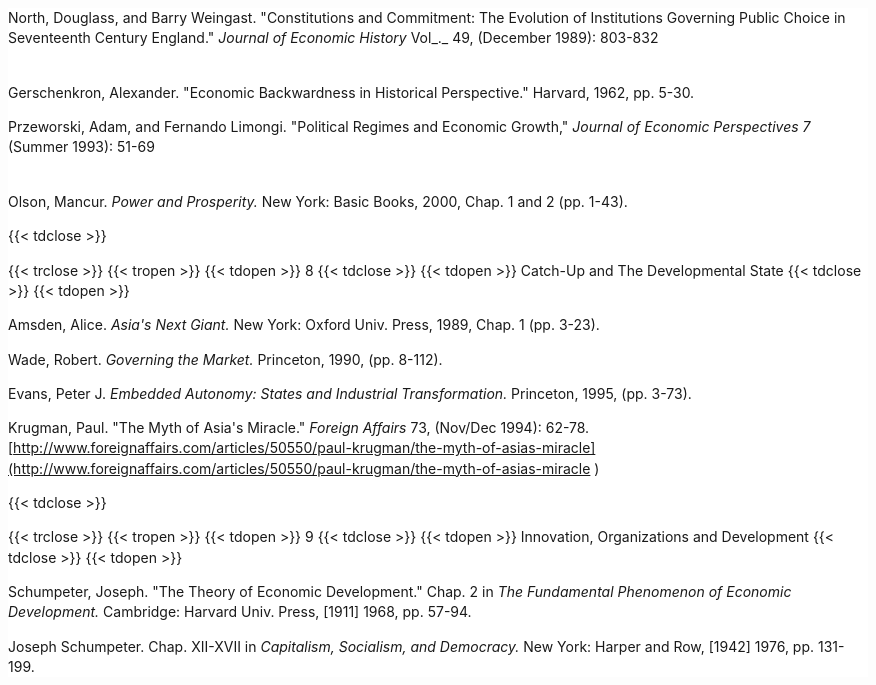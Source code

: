 
North, Douglass, and Barry Weingast. "Constitutions and Commitment: The Evolution of Institutions Governing Public Choice in Seventeenth Century England." _Journal of Economic History_ Vol_._ 49, (December 1989): 803-832  
 

Gerschenkron, Alexander. "Economic Backwardness in Historical Perspective." Harvard, 1962, pp. 5-30.

Przeworski, Adam, and Fernando Limongi. "Political Regimes and Economic Growth," _Journal of Economic Perspectives 7_ (Summer 1993): 51-69  
 

Olson, Mancur. _Power and Prosperity._ New York: Basic Books, 2000, Chap. 1 and 2 (pp. 1-43).


{{< tdclose >}}

{{< trclose >}}
{{< tropen >}}
{{< tdopen >}}
8
{{< tdclose >}}
{{< tdopen >}}
Catch-Up and The Developmental State
{{< tdclose >}}
{{< tdopen >}}


Amsden, Alice. _Asia's Next Giant._ New York: Oxford Univ. Press, 1989, Chap. 1 (pp. 3-23).

Wade, Robert. _Governing the Market._ Princeton, 1990, (pp. 8-112).

Evans, Peter J. _Embedded Autonomy: States and Industrial Transformation._ Princeton, 1995, (pp. 3-73).

Krugman, Paul. "The Myth of Asia's Miracle." _Foreign Affairs_ 73, (Nov/Dec 1994): 62-78.  
[http://www.foreignaffairs.com/articles/50550/paul-krugman/the-myth-of-asias-miracle](http://www.foreignaffairs.com/articles/50550/paul-krugman/the-myth-of-asias-miracle
            )


{{< tdclose >}}

{{< trclose >}}
{{< tropen >}}
{{< tdopen >}}
9
{{< tdclose >}}
{{< tdopen >}}
Innovation, Organizations and Development
{{< tdclose >}}
{{< tdopen >}}


Schumpeter, Joseph. "The Theory of Economic Development." Chap. 2 in _The Fundamental Phenomenon of Economic Development._ Cambridge: Harvard Univ. Press, \[1911\] 1968, pp. 57-94.

Joseph Schumpeter. Chap. XII-XVII in _Capitalism, Socialism, and Democracy._ New York: Harper and Row, \[1942\] 1976, pp. 131-199.
